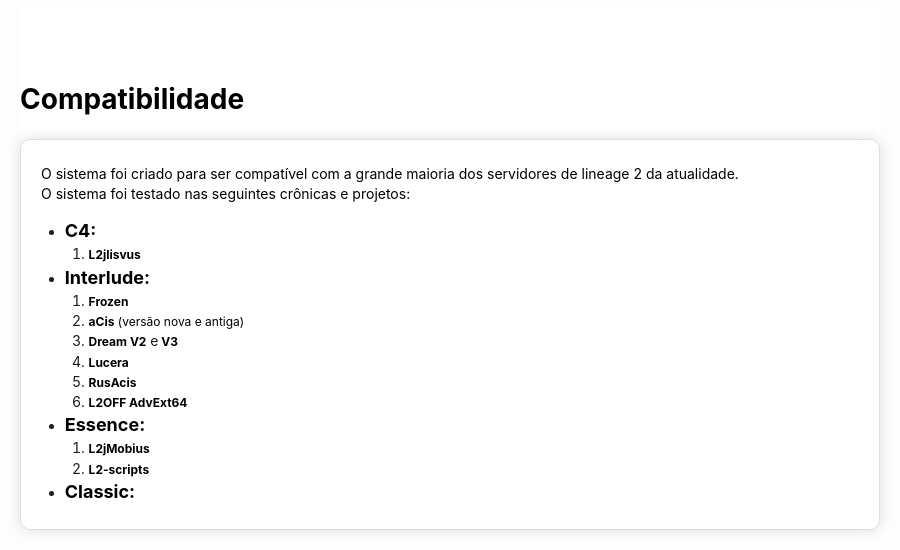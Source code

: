 <div style="background-image:url('http://icp.l2jcenter.com/icpnetworks.com.br/icp_imgs/separador.png'); background-position: top center; background-repeat:no-repeat; height:32px; margin-top:50px;">
 
</div>
<h1>
<span style="color:#000000;">Compatibilidade</span>
</h1>
<div style="background: rgba(255,255,255,0.1); padding:10px 20px; margin-bottom: 30px; border:1px solid #dedede; border-radius: 10px; box-shadow: 0 0 1em #dedede;">
<p>
<span style="color:#000000;">O sistema foi criado para ser compatível com a grande maioria dos servidores de lineage 2 da atualidade.<br>
O sistema foi testado nas seguintes crônicas e projetos:</span>
</p>
<ul>
<li>
<span style="color:#000000;"><span style="font-size:18px;"><strong>C4:</strong></span></span>
<ol>
<li>
<span style="color:#000000;"><span style="font-size:12px;"><strong>L2jlisvus</strong></span></span>
</li>
</ol>
</li>
<li>
<span style="color:#000000;"><span style="font-size:18px;"><strong>Interlude:</strong></span></span>
<ol>
<li>
<span style="color:#000000;"><span style="font-size:12px;"><strong>Frozen</strong></span></span>
</li>
<li>
<span style="color:#000000;"><span style="font-size:12px;"><strong>aCis</strong> (versão nova e antiga)</span></span>
</li>
<li>
<span style="color:#000000;"><span style="font-size:12px;"><strong>Dream V2</strong></span></span> e<span style="color:#000000;"><span style="font-size:12px;"><strong> V3</strong></span></span>
</li>
<li>
<span style="color:#000000;"><span style="font-size:12px;"><strong>Lucera</strong></span></span>
</li>
<li>
<font color="#000000"><span style="font-size: 12px;"><b>RusAcis</b></span></font>
</li>
<li>
<span style="color:#000000;"><span style="font-size:12px;"><strong>L2OFF AdvExt64</strong></span></span>
</li>
</ol>
</li>
<li>
<span style="color:#000000;"><span style="font-size:18px;"><strong>Essence:</strong></span></span>
<ol>
<li>
<span style="color:#000000;"><span style="font-size:12px;"><strong>L2jMobius</strong></span></span>
</li>
<li>
<span style="color:#000000;"><span style="font-size:12px;"><strong>L2-scripts</strong></span></span>
</li>
</ol>
</li>
<li>
<span style="color:#000000;"><span style="font-size:18px;"><strong>Classic:</strong></span></span>